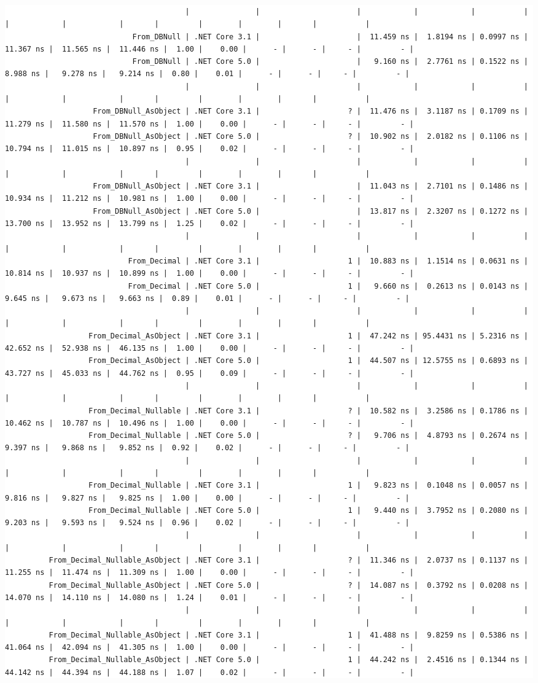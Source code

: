                                              |               |                      |            |            |           |            |            |            |       |         |        |        |       |           |
                                 From_DBNull | .NET Core 3.1 |                      |  11.459 ns |  1.8194 ns | 0.0997 ns |  11.367 ns |  11.565 ns |  11.446 ns |  1.00 |    0.00 |      - |      - |     - |         - |
                                 From_DBNull | .NET Core 5.0 |                      |   9.160 ns |  2.7761 ns | 0.1522 ns |   8.988 ns |   9.278 ns |   9.214 ns |  0.80 |    0.01 |      - |      - |     - |         - |
                                             |               |                      |            |            |           |            |            |            |       |         |        |        |       |           |
                        From_DBNull_AsObject | .NET Core 3.1 |                    ? |  11.476 ns |  3.1187 ns | 0.1709 ns |  11.279 ns |  11.580 ns |  11.570 ns |  1.00 |    0.00 |      - |      - |     - |         - |
                        From_DBNull_AsObject | .NET Core 5.0 |                    ? |  10.902 ns |  2.0182 ns | 0.1106 ns |  10.794 ns |  11.015 ns |  10.897 ns |  0.95 |    0.02 |      - |      - |     - |         - |
                                             |               |                      |            |            |           |            |            |            |       |         |        |        |       |           |
                        From_DBNull_AsObject | .NET Core 3.1 |                      |  11.043 ns |  2.7101 ns | 0.1486 ns |  10.934 ns |  11.212 ns |  10.981 ns |  1.00 |    0.00 |      - |      - |     - |         - |
                        From_DBNull_AsObject | .NET Core 5.0 |                      |  13.817 ns |  2.3207 ns | 0.1272 ns |  13.700 ns |  13.952 ns |  13.799 ns |  1.25 |    0.02 |      - |      - |     - |         - |
                                             |               |                      |            |            |           |            |            |            |       |         |        |        |       |           |
                                From_Decimal | .NET Core 3.1 |                    1 |  10.883 ns |  1.1514 ns | 0.0631 ns |  10.814 ns |  10.937 ns |  10.899 ns |  1.00 |    0.00 |      - |      - |     - |         - |
                                From_Decimal | .NET Core 5.0 |                    1 |   9.660 ns |  0.2613 ns | 0.0143 ns |   9.645 ns |   9.673 ns |   9.663 ns |  0.89 |    0.01 |      - |      - |     - |         - |
                                             |               |                      |            |            |           |            |            |            |       |         |        |        |       |           |
                       From_Decimal_AsObject | .NET Core 3.1 |                    1 |  47.242 ns | 95.4431 ns | 5.2316 ns |  42.652 ns |  52.938 ns |  46.135 ns |  1.00 |    0.00 |      - |      - |     - |         - |
                       From_Decimal_AsObject | .NET Core 5.0 |                    1 |  44.507 ns | 12.5755 ns | 0.6893 ns |  43.727 ns |  45.033 ns |  44.762 ns |  0.95 |    0.09 |      - |      - |     - |         - |
                                             |               |                      |            |            |           |            |            |            |       |         |        |        |       |           |
                       From_Decimal_Nullable | .NET Core 3.1 |                    ? |  10.582 ns |  3.2586 ns | 0.1786 ns |  10.462 ns |  10.787 ns |  10.496 ns |  1.00 |    0.00 |      - |      - |     - |         - |
                       From_Decimal_Nullable | .NET Core 5.0 |                    ? |   9.706 ns |  4.8793 ns | 0.2674 ns |   9.397 ns |   9.868 ns |   9.852 ns |  0.92 |    0.02 |      - |      - |     - |         - |
                                             |               |                      |            |            |           |            |            |            |       |         |        |        |       |           |
                       From_Decimal_Nullable | .NET Core 3.1 |                    1 |   9.823 ns |  0.1048 ns | 0.0057 ns |   9.816 ns |   9.827 ns |   9.825 ns |  1.00 |    0.00 |      - |      - |     - |         - |
                       From_Decimal_Nullable | .NET Core 5.0 |                    1 |   9.440 ns |  3.7952 ns | 0.2080 ns |   9.203 ns |   9.593 ns |   9.524 ns |  0.96 |    0.02 |      - |      - |     - |         - |
                                             |               |                      |            |            |           |            |            |            |       |         |        |        |       |           |
              From_Decimal_Nullable_AsObject | .NET Core 3.1 |                    ? |  11.346 ns |  2.0737 ns | 0.1137 ns |  11.255 ns |  11.474 ns |  11.309 ns |  1.00 |    0.00 |      - |      - |     - |         - |
              From_Decimal_Nullable_AsObject | .NET Core 5.0 |                    ? |  14.087 ns |  0.3792 ns | 0.0208 ns |  14.070 ns |  14.110 ns |  14.080 ns |  1.24 |    0.01 |      - |      - |     - |         - |
                                             |               |                      |            |            |           |            |            |            |       |         |        |        |       |           |
              From_Decimal_Nullable_AsObject | .NET Core 3.1 |                    1 |  41.488 ns |  9.8259 ns | 0.5386 ns |  41.064 ns |  42.094 ns |  41.305 ns |  1.00 |    0.00 |      - |      - |     - |         - |
              From_Decimal_Nullable_AsObject | .NET Core 5.0 |                    1 |  44.242 ns |  2.4516 ns | 0.1344 ns |  44.142 ns |  44.394 ns |  44.188 ns |  1.07 |    0.02 |      - |      - |     - |         - |
